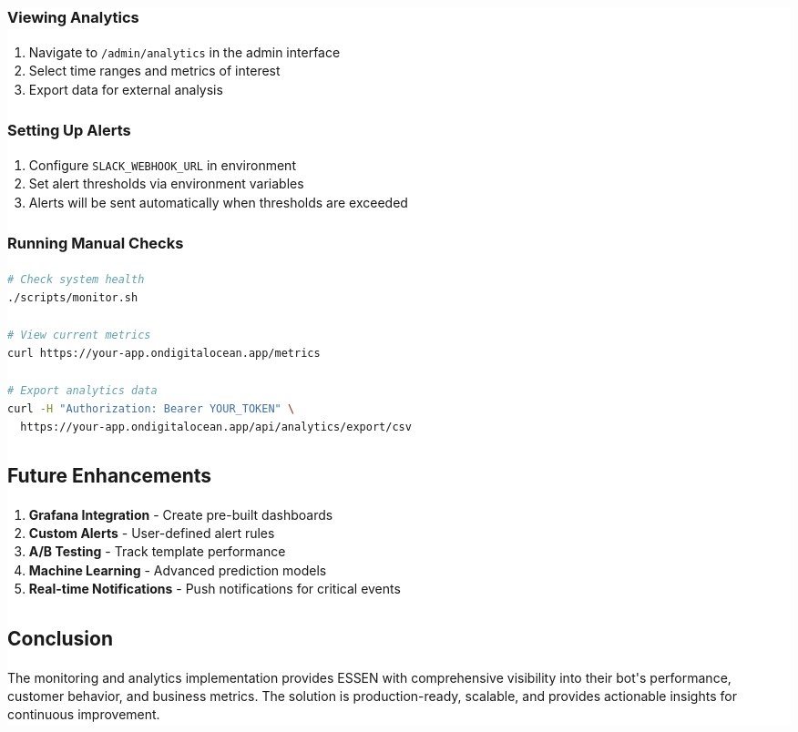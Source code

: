 ### Viewing Analytics
1. Navigate to `/admin/analytics` in the admin interface
2. Select time ranges and metrics of interest
3. Export data for external analysis

### Setting Up Alerts
1. Configure `SLACK_WEBHOOK_URL` in environment
2. Set alert thresholds via environment variables
3. Alerts will be sent automatically when thresholds are exceeded

### Running Manual Checks
```bash
# Check system health
./scripts/monitor.sh

# View current metrics
curl https://your-app.ondigitalocean.app/metrics

# Export analytics data
curl -H "Authorization: Bearer YOUR_TOKEN" \
  https://your-app.ondigitalocean.app/api/analytics/export/csv
```

## Future Enhancements
1. **Grafana Integration** - Create pre-built dashboards
2. **Custom Alerts** - User-defined alert rules
3. **A/B Testing** - Track template performance
4. **Machine Learning** - Advanced prediction models
5. **Real-time Notifications** - Push notifications for critical events

## Conclusion
The monitoring and analytics implementation provides ESSEN with comprehensive visibility into their bot's performance, customer behavior, and business metrics. The solution is production-ready, scalable, and provides actionable insights for continuous improvement.